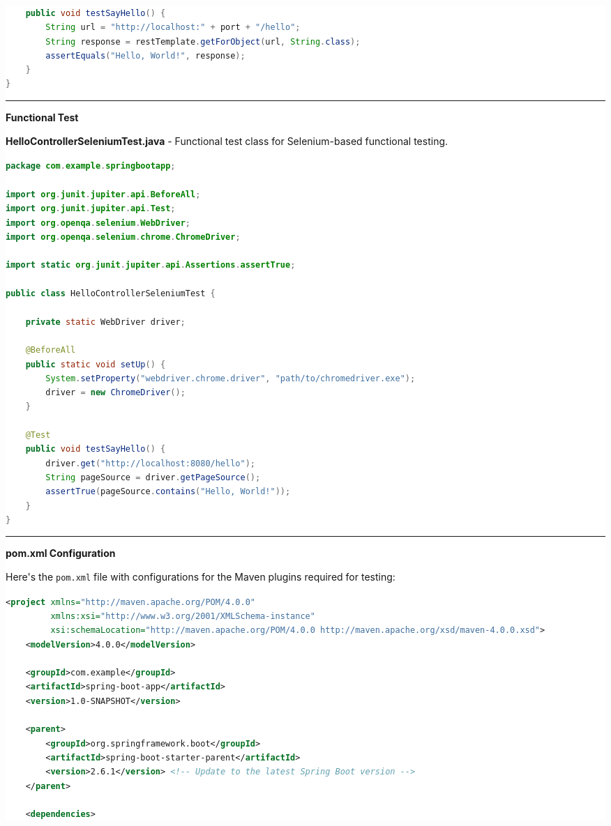 ```java
    public void testSayHello() {
        String url = "http://localhost:" + port + "/hello";
        String response = restTemplate.getForObject(url, String.class);
        assertEquals("Hello, World!", response);
    }
}
```

---

**Functional Test**

**HelloControllerSeleniumTest.java** - Functional test class for Selenium-based functional testing.

```java
package com.example.springbootapp;

import org.junit.jupiter.api.BeforeAll;
import org.junit.jupiter.api.Test;
import org.openqa.selenium.WebDriver;
import org.openqa.selenium.chrome.ChromeDriver;

import static org.junit.jupiter.api.Assertions.assertTrue;

public class HelloControllerSeleniumTest {

    private static WebDriver driver;

    @BeforeAll
    public static void setUp() {
        System.setProperty("webdriver.chrome.driver", "path/to/chromedriver.exe");
        driver = new ChromeDriver();
    }

    @Test
    public void testSayHello() {
        driver.get("http://localhost:8080/hello");
        String pageSource = driver.getPageSource();
        assertTrue(pageSource.contains("Hello, World!"));
    }
}
```

---

**pom.xml Configuration**

Here's the `pom.xml` file with configurations for the Maven plugins required for testing:

```xml
<project xmlns="http://maven.apache.org/POM/4.0.0"
         xmlns:xsi="http://www.w3.org/2001/XMLSchema-instance"
         xsi:schemaLocation="http://maven.apache.org/POM/4.0.0 http://maven.apache.org/xsd/maven-4.0.0.xsd">
    <modelVersion>4.0.0</modelVersion>

    <groupId>com.example</groupId>
    <artifactId>spring-boot-app</artifactId>
    <version>1.0-SNAPSHOT</version>

    <parent>
        <groupId>org.springframework.boot</groupId>
        <artifactId>spring-boot-starter-parent</artifactId>
        <version>2.6.1</version> <!-- Update to the latest Spring Boot version -->
    </parent>

    <dependencies>
```